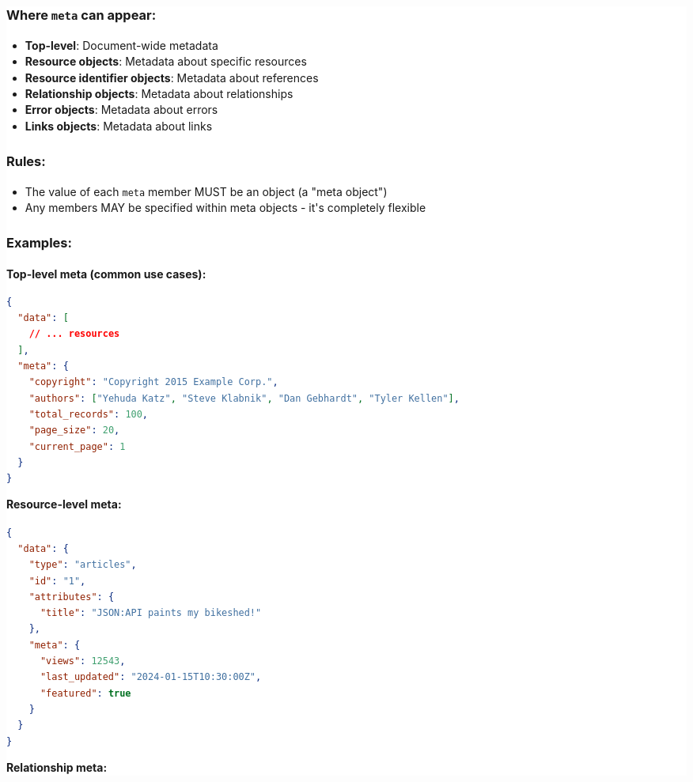 ### Where `meta` can appear:

- **Top-level**: Document-wide metadata
- **Resource objects**: Metadata about specific resources
- **Resource identifier objects**: Metadata about references
- **Relationship objects**: Metadata about relationships
- **Error objects**: Metadata about errors
- **Links objects**: Metadata about links

### Rules:

- The value of each `meta` member MUST be an object (a "meta object")
- Any members MAY be specified within meta objects - it's completely flexible

### Examples:

**Top-level meta (common use cases):**

```json
{
  "data": [
    // ... resources
  ],
  "meta": {
    "copyright": "Copyright 2015 Example Corp.",
    "authors": ["Yehuda Katz", "Steve Klabnik", "Dan Gebhardt", "Tyler Kellen"],
    "total_records": 100,
    "page_size": 20,
    "current_page": 1
  }
}
```

**Resource-level meta:**

```json
{
  "data": {
    "type": "articles",
    "id": "1",
    "attributes": {
      "title": "JSON:API paints my bikeshed!"
    },
    "meta": {
      "views": 12543,
      "last_updated": "2024-01-15T10:30:00Z",
      "featured": true
    }
  }
}
```

**Relationship meta:**
